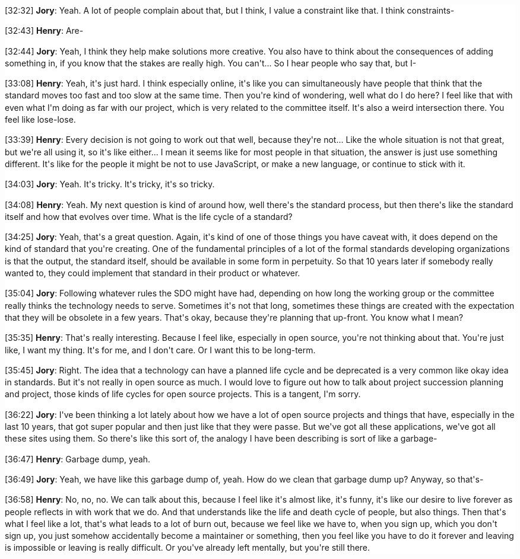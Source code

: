 [32:32] **Jory**: Yeah. A lot of people complain about that, but I think, I value a constraint like that. I think constraints-

[32:43] **Henry**: Are-

[32:44] **Jory**: Yeah, I think they help make solutions more creative. You also have to think about the consequences of adding something in, if you know that the stakes are really high. You can't... So I hear people who say that, but I-

[33:08] **Henry**: Yeah, it's just hard. I think especially online, it's like you can simultaneously have people that think that the standard moves too fast and too slow at the same time. Then you're kind of wondering, well what do I do here? I feel like that with even what I'm doing as far with our project, which is very related to the committee itself. It's also a weird intersection there. You feel like lose-lose.

[33:39] **Henry**: Every decision is not going to work out that well, because they're not... Like the whole situation is not that great, but we're all using it, so it's like either... I mean it seems like for most people in that situation, the answer is just use something different. It's like for the people it might be not to use JavaScript, or make a new language, or continue to stick with it.

[34:03] **Jory**: Yeah. It's tricky. It's tricky, it's so tricky.

[34:08] **Henry**: Yeah. My next question is kind of around how, well there's the standard process, but then there's like the standard itself and how that evolves over time. What is the life cycle of a standard?

[34:25] **Jory**: Yeah, that's a great question. Again, it's kind of one of those things you have caveat with, it does depend on the kind of standard that you're creating. One of the fundamental principles of a lot of the formal standards developing organizations is that the output, the standard itself, should be available in some form in perpetuity. So that 10 years later if somebody really wanted to, they could implement that standard in their product or whatever.

[35:04] **Jory**: Following whatever rules the SDO might have had, depending on how long the working group or the committee really thinks the technology needs to serve. Sometimes it's not that long, sometimes these things are created with the expectation that they will be obsolete in a few years. That's okay, because they're planning that up-front. You know what I mean?

[35:35] **Henry**: That's really interesting. Because I feel like, especially in open source, you're not thinking about that. You're just like, I want my thing. It's for me, and I don't care. Or I want this to be long-term.

[35:45] **Jory**: Right. The idea that a technology can have a planned life cycle and be deprecated is a very common like okay idea in standards. But it's not really in open source as much. I would love to figure out how to talk about project succession planning and project, those kinds of life cycles for open source projects. This is a tangent, I'm sorry.

[36:22] **Jory**: I've been thinking a lot lately about how we have a lot of open source projects and things that have, especially in the last 10 years, that got super popular and then just like that they were passe. But we've got all these applications, we've got all these sites using them. So there's like this sort of, the analogy I have been describing is sort of like a garbage-

[36:47] **Henry**: Garbage dump, yeah.

[36:49] **Jory**: Yeah, we have like this garbage dump of, yeah. How do we clean that garbage dump up? Anyway, so that's-

[36:58] **Henry**: No, no, no. We can talk about this, because I feel like it's almost like, it's funny, it's like our desire to live forever as people reflects in with work that we do. And that understands like the life and death cycle of people, but also things. Then that's what I feel like a lot, that's what leads to a lot of burn out, because we feel like we have to, when you sign up, which you don't sign up, you just somehow accidentally become a maintainer or something, then you feel like you have to do it forever and leaving is impossible or leaving is really difficult. Or you've already left mentally, but you're still there.
